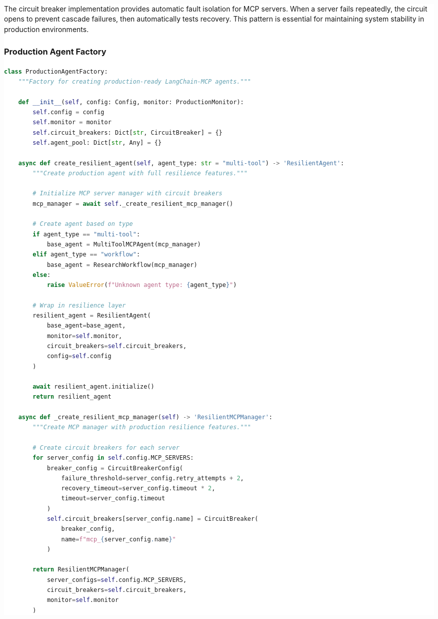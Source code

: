 The circuit breaker implementation provides automatic fault isolation for MCP servers. When a server fails repeatedly, the circuit opens to prevent cascade failures, then automatically tests recovery. This pattern is essential for maintaining system stability in production environments.

### Production Agent Factory

```python
class ProductionAgentFactory:
    """Factory for creating production-ready LangChain-MCP agents."""

    def __init__(self, config: Config, monitor: ProductionMonitor):
        self.config = config
        self.monitor = monitor
        self.circuit_breakers: Dict[str, CircuitBreaker] = {}
        self.agent_pool: Dict[str, Any] = {}

    async def create_resilient_agent(self, agent_type: str = "multi-tool") -> 'ResilientAgent':
        """Create production agent with full resilience features."""

        # Initialize MCP server manager with circuit breakers
        mcp_manager = await self._create_resilient_mcp_manager()

        # Create agent based on type
        if agent_type == "multi-tool":
            base_agent = MultiToolMCPAgent(mcp_manager)
        elif agent_type == "workflow":
            base_agent = ResearchWorkflow(mcp_manager)
        else:
            raise ValueError(f"Unknown agent type: {agent_type}")

        # Wrap in resilience layer
        resilient_agent = ResilientAgent(
            base_agent=base_agent,
            monitor=self.monitor,
            circuit_breakers=self.circuit_breakers,
            config=self.config
        )

        await resilient_agent.initialize()
        return resilient_agent

    async def _create_resilient_mcp_manager(self) -> 'ResilientMCPManager':
        """Create MCP manager with production resilience features."""

        # Create circuit breakers for each server
        for server_config in self.config.MCP_SERVERS:
            breaker_config = CircuitBreakerConfig(
                failure_threshold=server_config.retry_attempts + 2,
                recovery_timeout=server_config.timeout * 2,
                timeout=server_config.timeout
            )
            self.circuit_breakers[server_config.name] = CircuitBreaker(
                breaker_config,
                name=f"mcp_{server_config.name}"
            )

        return ResilientMCPManager(
            server_configs=self.config.MCP_SERVERS,
            circuit_breakers=self.circuit_breakers,
            monitor=self.monitor
        )
```
